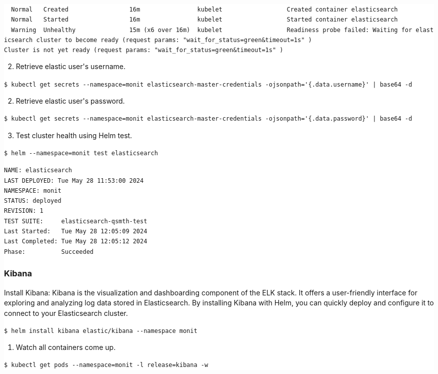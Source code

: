 ```
  Normal   Created                 16m                kubelet                  Created container elasticsearch
  Normal   Started                 16m                kubelet                  Started container elasticsearch
  Warning  Unhealthy               15m (x6 over 16m)  kubelet                  Readiness probe failed: Waiting for elasticsearch cluster to become ready (request params: "wait_for_status=green&timeout=1s" )
Cluster is not yet ready (request params: "wait_for_status=green&timeout=1s" )
```

2. Retrieve elastic user's username.

```shell
$ kubectl get secrets --namespace=monit elasticsearch-master-credentials -ojsonpath='{.data.username}' | base64 -d
```

2. Retrieve elastic user's password.

```shell
$ kubectl get secrets --namespace=monit elasticsearch-master-credentials -ojsonpath='{.data.password}' | base64 -d
```

3. Test cluster health using Helm test.

```shell
$ helm --namespace=monit test elasticsearch
```

```
NAME: elasticsearch
LAST DEPLOYED: Tue May 28 11:53:00 2024
NAMESPACE: monit
STATUS: deployed
REVISION: 1
TEST SUITE:     elasticsearch-qsmth-test
Last Started:   Tue May 28 12:05:09 2024
Last Completed: Tue May 28 12:05:12 2024
Phase:          Succeeded
```

### Kibana
Install Kibana: Kibana is the visualization and dashboarding component of the ELK stack. It offers a user-friendly interface for exploring and analyzing log data stored in Elasticsearch. By installing Kibana with Helm, you can quickly deploy and configure it to connect to your Elasticsearch cluster.

```shell
$ helm install kibana elastic/kibana --namespace monit
```

1. Watch all containers come up.

```shell
$ kubectl get pods --namespace=monit -l release=kibana -w
```
